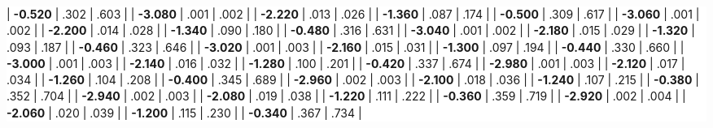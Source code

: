  | **-0.520** | .302 | .603 |
| **-3.080** | .001 | .002 |
 | **-2.220** | .013 | .026 |
 | **-1.360** | .087 | .174 |
 | **-0.500** | .309 | .617 |
| **-3.060** | .001 | .002 |
 | **-2.200** | .014 | .028 |
 | **-1.340** | .090 | .180 |
 | **-0.480** | .316 | .631 |
| **-3.040** | .001 | .002 |
 | **-2.180** | .015 | .029 |
 | **-1.320** | .093 | .187 |
 | **-0.460** | .323 | .646 |
| **-3.020** | .001 | .003 |
 | **-2.160** | .015 | .031 |
 | **-1.300** | .097 | .194 |
 | **-0.440** | .330 | .660 |
| **-3.000** | .001 | .003 |
 | **-2.140** | .016 | .032 |
 | **-1.280** | .100 | .201 |
 | **-0.420** | .337 | .674 |
| **-2.980** | .001 | .003 |
 | **-2.120** | .017 | .034 |
 | **-1.260** | .104 | .208 |
 | **-0.400** | .345 | .689 |
| **-2.960** | .002 | .003 |
 | **-2.100** | .018 | .036 |
 | **-1.240** | .107 | .215 |
 | **-0.380** | .352 | .704 |
| **-2.940** | .002 | .003 |
 | **-2.080** | .019 | .038 |
 | **-1.220** | .111 | .222 |
 | **-0.360** | .359 | .719 |
| **-2.920** | .002 | .004 |
 | **-2.060** | .020 | .039 |
 | **-1.200** | .115 | .230 |
 | **-0.340** | .367 | .734 |